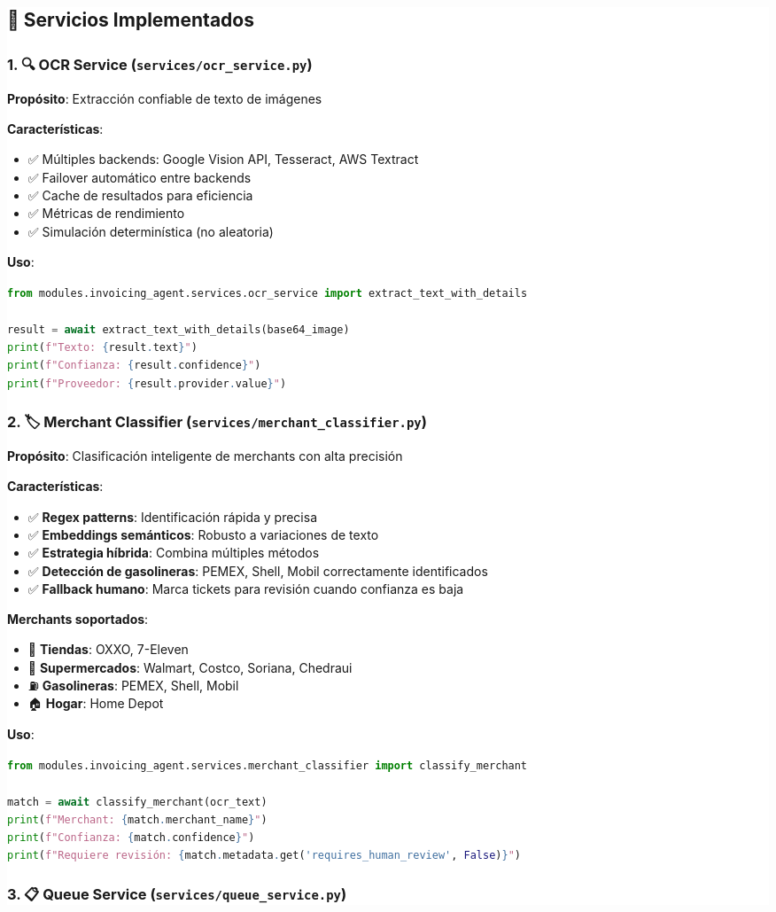 
## 🔧 Servicios Implementados

### 1. 🔍 OCR Service (`services/ocr_service.py`)

**Propósito**: Extracción confiable de texto de imágenes

**Características**:
- ✅ Múltiples backends: Google Vision API, Tesseract, AWS Textract
- ✅ Failover automático entre backends
- ✅ Cache de resultados para eficiencia
- ✅ Métricas de rendimiento
- ✅ Simulación determinística (no aleatoria)

**Uso**:
```python
from modules.invoicing_agent.services.ocr_service import extract_text_with_details

result = await extract_text_with_details(base64_image)
print(f"Texto: {result.text}")
print(f"Confianza: {result.confidence}")
print(f"Proveedor: {result.provider.value}")
```

### 2. 🏷️ Merchant Classifier (`services/merchant_classifier.py`)

**Propósito**: Clasificación inteligente de merchants con alta precisión

**Características**:
- ✅ **Regex patterns**: Identificación rápida y precisa
- ✅ **Embeddings semánticos**: Robusto a variaciones de texto
- ✅ **Estrategia híbrida**: Combina múltiples métodos
- ✅ **Detección de gasolineras**: PEMEX, Shell, Mobil correctamente identificados
- ✅ **Fallback humano**: Marca tickets para revisión cuando confianza es baja

**Merchants soportados**:
- 🏪 **Tiendas**: OXXO, 7-Eleven
- 🛒 **Supermercados**: Walmart, Costco, Soriana, Chedraui
- ⛽ **Gasolineras**: PEMEX, Shell, Mobil
- 🏠 **Hogar**: Home Depot

**Uso**:
```python
from modules.invoicing_agent.services.merchant_classifier import classify_merchant

match = await classify_merchant(ocr_text)
print(f"Merchant: {match.merchant_name}")
print(f"Confianza: {match.confidence}")
print(f"Requiere revisión: {match.metadata.get('requires_human_review', False)}")
```

### 3. 📋 Queue Service (`services/queue_service.py`)
